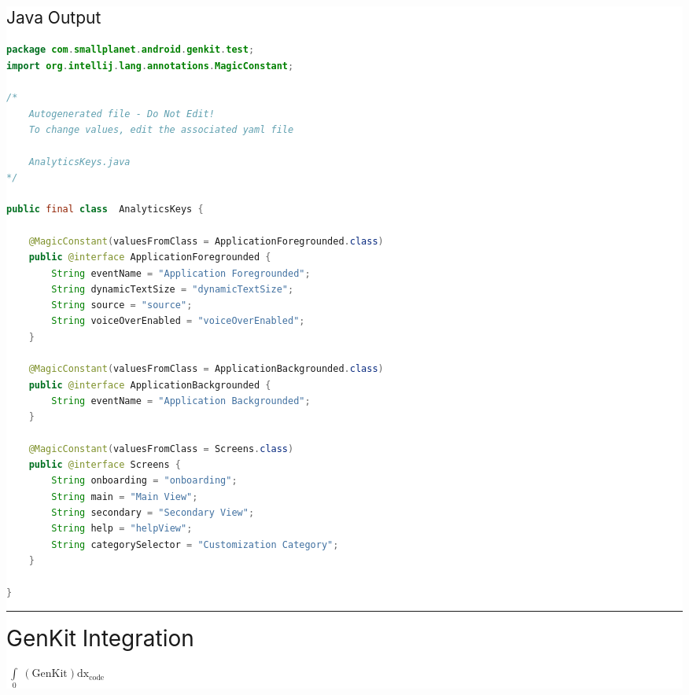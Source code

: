 <span style="font-size:1.5em">Java Output</span>

```java
package com.smallplanet.android.genkit.test;
import org.intellij.lang.annotations.MagicConstant;

/*
    Autogenerated file - Do Not Edit!
    To change values, edit the associated yaml file

    AnalyticsKeys.java
*/

public final class  AnalyticsKeys {

    @MagicConstant(valuesFromClass = ApplicationForegrounded.class)
    public @interface ApplicationForegrounded {
        String eventName = "Application Foregrounded";
        String dynamicTextSize = "dynamicTextSize";
        String source = "source";
        String voiceOverEnabled = "voiceOverEnabled";
    }

    @MagicConstant(valuesFromClass = ApplicationBackgrounded.class)
    public @interface ApplicationBackgrounded {
        String eventName = "Application Backgrounded";
    }

    @MagicConstant(valuesFromClass = Screens.class)
    public @interface Screens {
        String onboarding = "onboarding";
        String main = "Main View";
        String secondary = "Secondary View";
        String help = "helpView";
        String categorySelector = "Customization Category";
    }

}
```

---

<span style="font-size:2.0em">GenKit Integration</span>

<math displaystyle="true">
  <munderover >
    <mo> &#x222B; <!--INTEGRAL--> </mo>
    <mn> 0 </mn>
    <mi> &nbsp;&nbsp;&nbsp;&#x1F355; <!--INFINITY--> </mi>
  </munderover>

  <mrow>
    <mo>(</mo>
    <mi>GenKit</mi>
    <mo>)</mo>
    <msub>
      <mi>dx</mi>
    	<mi>code</mi>
    </msub>
  </mrow>
</math>
